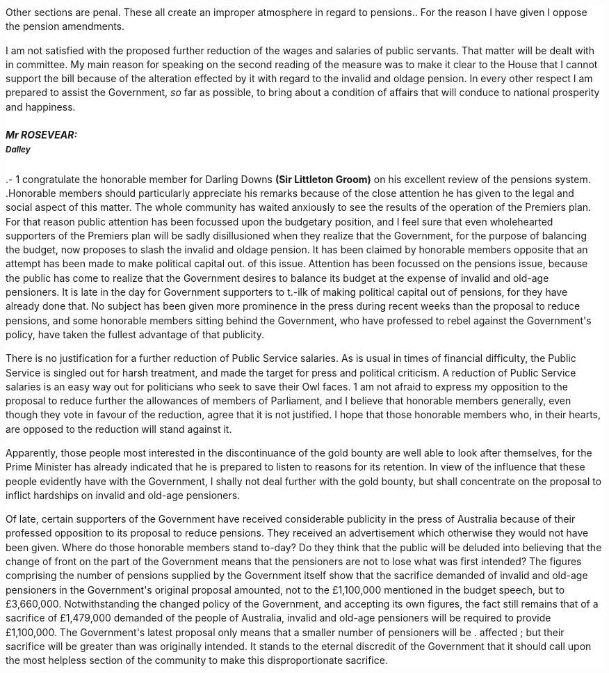 Other sections are penal. These all create an improper atmosphere in regard to pensions.. For the reason I have given I oppose the pension amendments. 

I am not satisfied with the proposed further reduction of the wages and salaries of public servants. That matter will be dealt with in committee. My main reason for speaking on the second reading of the measure was to make it clear to the House that I cannot support the bill because of the alteration effected by it with regard to the invalid and oldage pension. In every other respect I am prepared to assist the Government,  *so*  far as possible, to bring about a condition of affairs that will conduce to national prosperity and happiness. 

##### Mr ROSEVEAR:<br><small class="text-muted">Dalley</small>

.- 1 congratulate the honorable member for Darling Downs  **(Sir Littleton Groom)**  on his excellent review of the pensions system. .Honorable members should particularly appreciate his remarks because of the close attention he has given to the legal and social aspect of this matter. The whole community has waited anxiously to see the results of the operation of the Premiers plan. For that reason public attention has been focussed upon the budgetary position, and I feel sure that even wholehearted supporters of the Premiers plan will be sadly disillusioned when they realize that the Government, for the purpose of balancing the budget, now proposes to slash the invalid and oldage pension. It has been claimed by honorable members opposite that an attempt has been made to make political capital out. of this issue. Attention has been focussed on the pensions issue, because the public has come to realize that the Government desires to balance its budget at the expense of invalid and old-age pensioners. It is late in the day for Government supporters to t.-ilk of making political capital out of pensions, for they have already done that. No subject has been given more prominence in the press during recent weeks than the proposal to reduce pensions, and some honorable members sitting behind the Government, who have professed to rebel against the Government's policy, have taken the fullest advantage of that publicity. 

There is no justification for a further reduction of Public Service salaries. As is usual in times of financial difficulty, the Public Service is singled out for harsh treatment, and made the target for press and political criticism. A reduction of Public Service salaries is an easy way out for politicians who seek to save their Owl faces. 1 am not afraid to express my opposition to the proposal to reduce further the allowances of members of Parliament, and I believe that honorable members generally, even though they vote in favour of the reduction, agree that it is not justified. I hope that those honorable members who, in their hearts, are opposed to the reduction will stand against it. 

Apparently, those people most interested in the discontinuance of the gold bounty are well able to look after themselves, for the Prime Minister has already indicated that he is prepared to listen to reasons for its retention. In view of the influence that these people evidently have with the Government, I shally not deal further with the gold bounty, but shall concentrate on the proposal to inflict hardships on invalid and old-age pensioners. 

Of late, certain supporters of the Government have received considerable publicity in the press of Australia because of their professed opposition to its proposal to reduce pensions. They received an advertisement which otherwise they would not have been given. Where do those honorable members stand to-day? Do they think that the public will be deluded into believing that the change of front on the part of the Government means that the pensioners are not to lose what was first intended? The figures comprising the number of pensions supplied by the Government itself show that the sacrifice demanded of invalid and old-age pensioners in the Government's original proposal amounted, not to the £1,100,000 mentioned in the budget speech, but to £3,660,000. Notwithstanding the changed policy of the Government, and accepting its own figures, the fact still remains that of a sacrifice of £1,479,000 demanded of the people of Australia, invalid and old-age pensioners will be required to provide £1,100,000. The Government's latest proposal only means that a smaller number of pensioners will be . affected ; but their sacrifice will be greater than was originally intended. It stands to the eternal discredit of the Government that it should call upon the most helpless section of the community to make this disproportionate sacrifice. 
